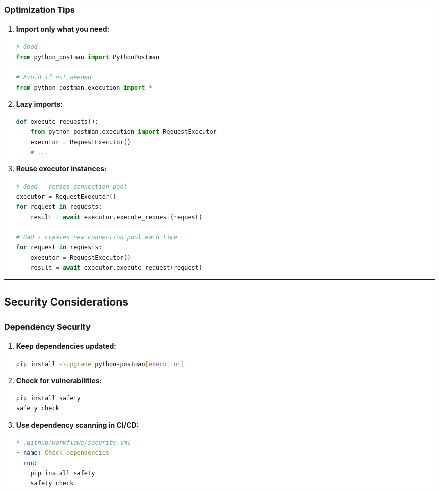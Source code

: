### Optimization Tips

1. **Import only what you need:**

   ```python
   # Good
   from python_postman import PythonPostman

   # Avoid if not needed
   from python_postman.execution import *
   ```

2. **Lazy imports:**

   ```python
   def execute_requests():
       from python_postman.execution import RequestExecutor
       executor = RequestExecutor()
       # ...
   ```

3. **Reuse executor instances:**

   ```python
   # Good - reuses connection pool
   executor = RequestExecutor()
   for request in requests:
       result = await executor.execute_request(request)

   # Bad - creates new connection pool each time
   for request in requests:
       executor = RequestExecutor()
       result = await executor.execute_request(request)
   ```

---

## Security Considerations

### Dependency Security

1. **Keep dependencies updated:**

   ```bash
   pip install --upgrade python-postman[execution]
   ```

2. **Check for vulnerabilities:**

   ```bash
   pip install safety
   safety check
   ```

3. **Use dependency scanning in CI/CD:**
   ```yaml
   # .github/workflows/security.yml
   - name: Check dependencies
     run: |
       pip install safety
       safety check
   ```
